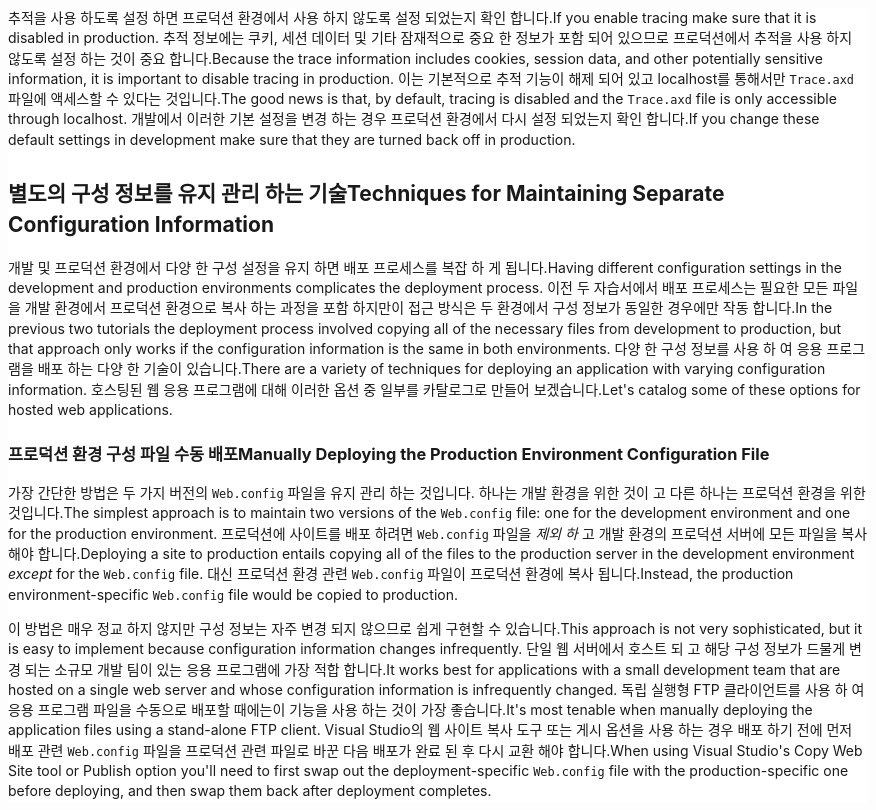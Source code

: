 <span data-ttu-id="9e1c9-168">추적을 사용 하도록 설정 하면 프로덕션 환경에서 사용 하지 않도록 설정 되었는지 확인 합니다.</span><span class="sxs-lookup"><span data-stu-id="9e1c9-168">If you enable tracing make sure that it is disabled in production.</span></span> <span data-ttu-id="9e1c9-169">추적 정보에는 쿠키, 세션 데이터 및 기타 잠재적으로 중요 한 정보가 포함 되어 있으므로 프로덕션에서 추적을 사용 하지 않도록 설정 하는 것이 중요 합니다.</span><span class="sxs-lookup"><span data-stu-id="9e1c9-169">Because the trace information includes cookies, session data, and other potentially sensitive information, it is important to disable tracing in production.</span></span> <span data-ttu-id="9e1c9-170">이는 기본적으로 추적 기능이 해제 되어 있고 localhost를 통해서만 `Trace.axd` 파일에 액세스할 수 있다는 것입니다.</span><span class="sxs-lookup"><span data-stu-id="9e1c9-170">The good news is that, by default, tracing is disabled and the `Trace.axd` file is only accessible through localhost.</span></span> <span data-ttu-id="9e1c9-171">개발에서 이러한 기본 설정을 변경 하는 경우 프로덕션 환경에서 다시 설정 되었는지 확인 합니다.</span><span class="sxs-lookup"><span data-stu-id="9e1c9-171">If you change these default settings in development make sure that they are turned back off in production.</span></span>

## <a name="techniques-for-maintaining-separate-configuration-information"></a><span data-ttu-id="9e1c9-172">별도의 구성 정보를 유지 관리 하는 기술</span><span class="sxs-lookup"><span data-stu-id="9e1c9-172">Techniques for Maintaining Separate Configuration Information</span></span>

<span data-ttu-id="9e1c9-173">개발 및 프로덕션 환경에서 다양 한 구성 설정을 유지 하면 배포 프로세스를 복잡 하 게 됩니다.</span><span class="sxs-lookup"><span data-stu-id="9e1c9-173">Having different configuration settings in the development and production environments complicates the deployment process.</span></span> <span data-ttu-id="9e1c9-174">이전 두 자습서에서 배포 프로세스는 필요한 모든 파일을 개발 환경에서 프로덕션 환경으로 복사 하는 과정을 포함 하지만이 접근 방식은 두 환경에서 구성 정보가 동일한 경우에만 작동 합니다.</span><span class="sxs-lookup"><span data-stu-id="9e1c9-174">In the previous two tutorials the deployment process involved copying all of the necessary files from development to production, but that approach only works if the configuration information is the same in both environments.</span></span> <span data-ttu-id="9e1c9-175">다양 한 구성 정보를 사용 하 여 응용 프로그램을 배포 하는 다양 한 기술이 있습니다.</span><span class="sxs-lookup"><span data-stu-id="9e1c9-175">There are a variety of techniques for deploying an application with varying configuration information.</span></span> <span data-ttu-id="9e1c9-176">호스팅된 웹 응용 프로그램에 대해 이러한 옵션 중 일부를 카탈로그로 만들어 보겠습니다.</span><span class="sxs-lookup"><span data-stu-id="9e1c9-176">Let's catalog some of these options for hosted web applications.</span></span>

### <a name="manually-deploying-the-production-environment-configuration-file"></a><span data-ttu-id="9e1c9-177">프로덕션 환경 구성 파일 수동 배포</span><span class="sxs-lookup"><span data-stu-id="9e1c9-177">Manually Deploying the Production Environment Configuration File</span></span>

<span data-ttu-id="9e1c9-178">가장 간단한 방법은 두 가지 버전의 `Web.config` 파일을 유지 관리 하는 것입니다. 하나는 개발 환경을 위한 것이 고 다른 하나는 프로덕션 환경을 위한 것입니다.</span><span class="sxs-lookup"><span data-stu-id="9e1c9-178">The simplest approach is to maintain two versions of the `Web.config` file: one for the development environment and one for the production environment.</span></span> <span data-ttu-id="9e1c9-179">프로덕션에 사이트를 배포 하려면 `Web.config` 파일을 *제외 하* 고 개발 환경의 프로덕션 서버에 모든 파일을 복사 해야 합니다.</span><span class="sxs-lookup"><span data-stu-id="9e1c9-179">Deploying a site to production entails copying all of the files to the production server in the development environment *except* for the `Web.config` file.</span></span> <span data-ttu-id="9e1c9-180">대신 프로덕션 환경 관련 `Web.config` 파일이 프로덕션 환경에 복사 됩니다.</span><span class="sxs-lookup"><span data-stu-id="9e1c9-180">Instead, the production environment-specific `Web.config` file would be copied to production.</span></span>

<span data-ttu-id="9e1c9-181">이 방법은 매우 정교 하지 않지만 구성 정보는 자주 변경 되지 않으므로 쉽게 구현할 수 있습니다.</span><span class="sxs-lookup"><span data-stu-id="9e1c9-181">This approach is not very sophisticated, but it is easy to implement because configuration information changes infrequently.</span></span> <span data-ttu-id="9e1c9-182">단일 웹 서버에서 호스트 되 고 해당 구성 정보가 드물게 변경 되는 소규모 개발 팀이 있는 응용 프로그램에 가장 적합 합니다.</span><span class="sxs-lookup"><span data-stu-id="9e1c9-182">It works best for applications with a small development team that are hosted on a single web server and whose configuration information is infrequently changed.</span></span> <span data-ttu-id="9e1c9-183">독립 실행형 FTP 클라이언트를 사용 하 여 응용 프로그램 파일을 수동으로 배포할 때에는이 기능을 사용 하는 것이 가장 좋습니다.</span><span class="sxs-lookup"><span data-stu-id="9e1c9-183">It's most tenable when manually deploying the application files using a stand-alone FTP client.</span></span> <span data-ttu-id="9e1c9-184">Visual Studio의 웹 사이트 복사 도구 또는 게시 옵션을 사용 하는 경우 배포 하기 전에 먼저 배포 관련 `Web.config` 파일을 프로덕션 관련 파일로 바꾼 다음 배포가 완료 된 후 다시 교환 해야 합니다.</span><span class="sxs-lookup"><span data-stu-id="9e1c9-184">When using Visual Studio's Copy Web Site tool or Publish option you'll need to first swap out the deployment-specific `Web.config` file with the production-specific one before deploying, and then swap them back after deployment completes.</span></span>
